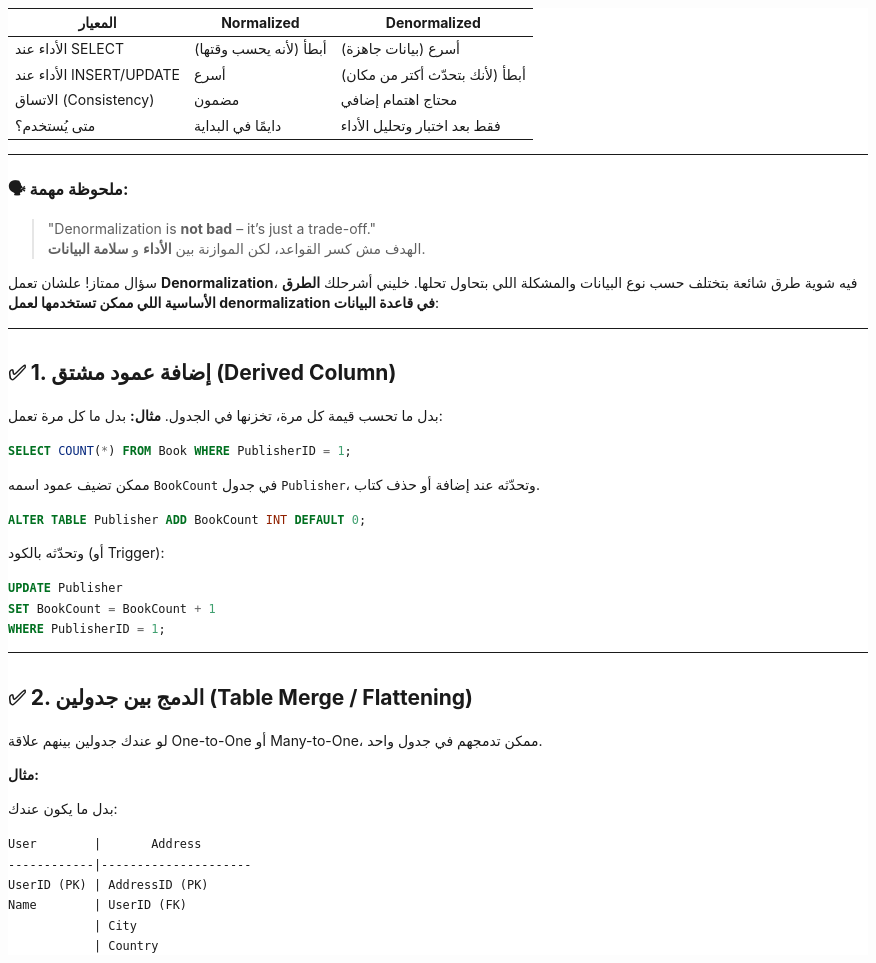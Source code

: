 |المعيار|Normalized|Denormalized|
|---|---|---|
|الأداء عند SELECT|أبطأ (لأنه يحسب وقتها)|أسرع (بيانات جاهزة)|
|الأداء عند INSERT/UPDATE|أسرع|أبطأ (لأنك بتحدّث أكتر من مكان)|
|الاتساق (Consistency)|مضمون|محتاج اهتمام إضافي|
|متى يُستخدم؟|دايمًا في البداية|فقط بعد اختبار وتحليل الأداء|

---
### 🗣️ ملحوظة مهمة:

> "Denormalization is **not bad** – it’s just a trade-off."  
> الهدف مش كسر القواعد، لكن الموازنة بين **الأداء** و **سلامة البيانات**.

سؤال ممتاز! علشان تعمل **Denormalization**، فيه شوية طرق شائعة بتختلف حسب نوع البيانات والمشكلة اللي بتحاول تحلها. خليني أشرحلك **الطرق الأساسية اللي ممكن تستخدمها لعمل denormalization في قاعدة البيانات**:

---
## ✅ 1. **إضافة عمود مشتق (Derived Column)**

بدل ما تحسب قيمة كل مرة، تخزنها في الجدول.
**مثال:**
بدل ما كل مرة تعمل:

```sql
SELECT COUNT(*) FROM Book WHERE PublisherID = 1;
```

ممكن تضيف عمود اسمه `BookCount` في جدول `Publisher`، وتحدّثه عند إضافة أو حذف كتاب.

```sql
ALTER TABLE Publisher ADD BookCount INT DEFAULT 0;
```

وتحدّثه بالكود (أو Trigger):

```sql
UPDATE Publisher
SET BookCount = BookCount + 1
WHERE PublisherID = 1;
```

---
## ✅ 2. **الدمج بين جدولين (Table Merge / Flattening)**

لو عندك جدولين بينهم علاقة One-to-One أو Many-to-One، ممكن تدمجهم في جدول واحد.

**مثال:**

بدل ما يكون عندك:

```plaintext
User        |       Address
------------|---------------------
UserID (PK) | AddressID (PK)
Name        | UserID (FK)
            | City
            | Country
```
